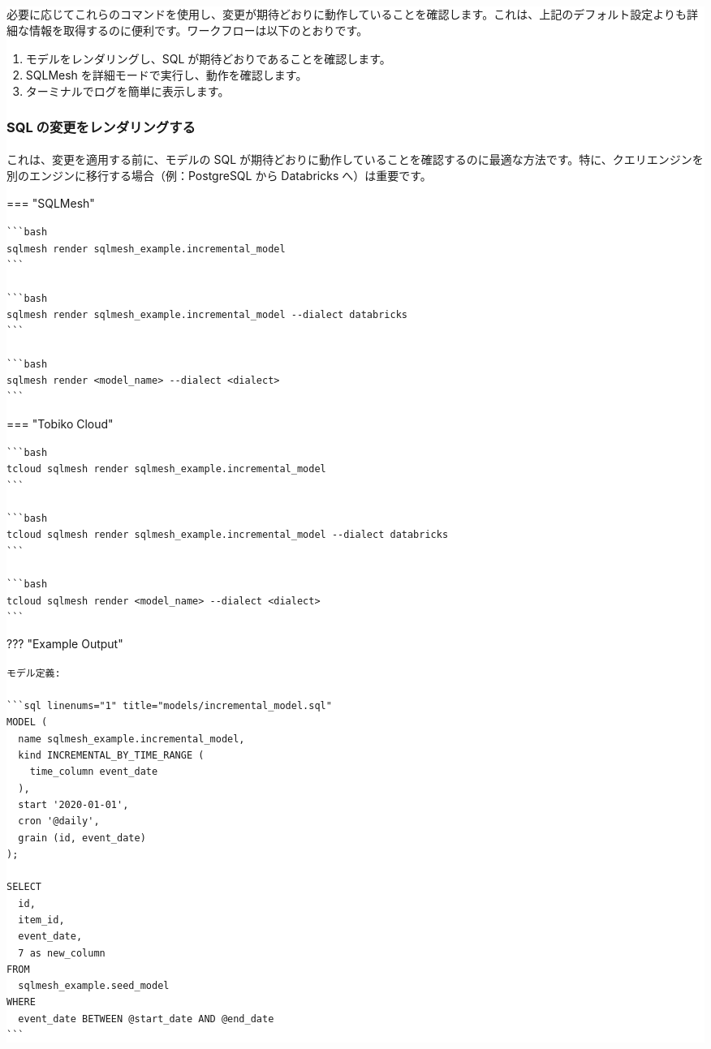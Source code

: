 必要に応じてこれらのコマンドを使用し、変更が期待どおりに動作していることを確認します。これは、上記のデフォルト設定よりも詳細な情報を取得するのに便利です。ワークフローは以下のとおりです。

1. モデルをレンダリングし、SQL が期待どおりであることを確認します。
2. SQLMesh を詳細モードで実行し、動作を確認します。
3. ターミナルでログを簡単に表示します。

### SQL の変更をレンダリングする

これは、変更を適用する前に、モデルの SQL が期待どおりに動作していることを確認するのに最適な方法です。特に、クエリエンジンを別のエンジンに移行する場合（例：PostgreSQL から Databricks へ）は重要です。

=== "SQLMesh"

    ```bash
    sqlmesh render sqlmesh_example.incremental_model
    ```

    ```bash
    sqlmesh render sqlmesh_example.incremental_model --dialect databricks
    ```

    ```bash
    sqlmesh render <model_name> --dialect <dialect>
    ```

=== "Tobiko Cloud"

    ```bash
    tcloud sqlmesh render sqlmesh_example.incremental_model
    ```

    ```bash
    tcloud sqlmesh render sqlmesh_example.incremental_model --dialect databricks
    ```

    ```bash
    tcloud sqlmesh render <model_name> --dialect <dialect>
    ```

??? "Example Output"

    モデル定義:

    ```sql linenums="1" title="models/incremental_model.sql"
    MODEL (
      name sqlmesh_example.incremental_model,
      kind INCREMENTAL_BY_TIME_RANGE (
        time_column event_date
      ),
      start '2020-01-01',
      cron '@daily',
      grain (id, event_date)
    );

    SELECT
      id,
      item_id,
      event_date,
      7 as new_column
    FROM
      sqlmesh_example.seed_model
    WHERE
      event_date BETWEEN @start_date AND @end_date
    ```
